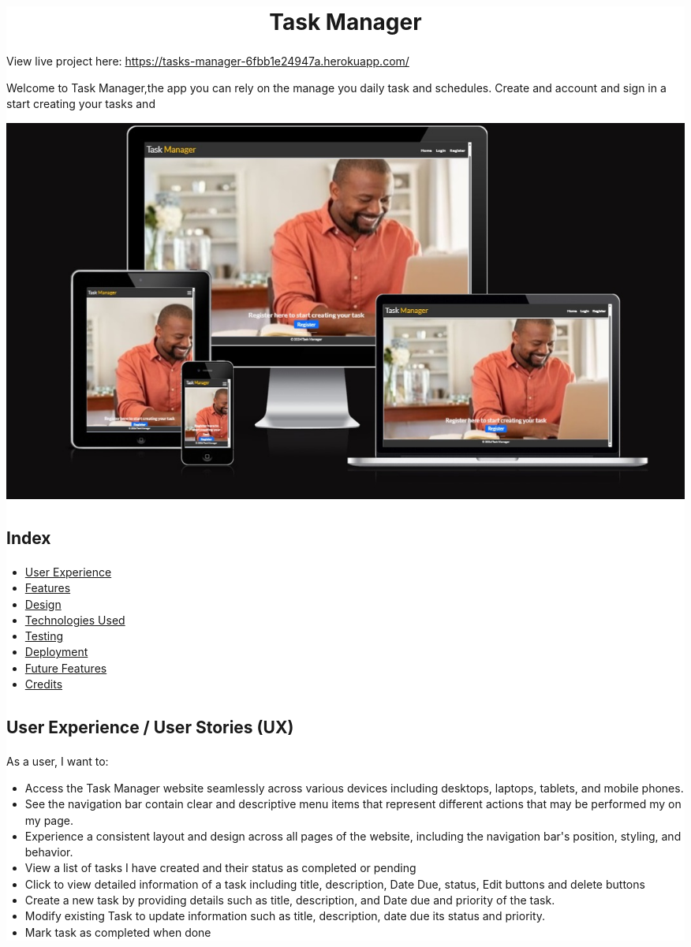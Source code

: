 <h1 align='center'> Task Manager </h1>

View live project here: 
https://tasks-manager-6fbb1e24947a.herokuapp.com/


Welcome to Task Manager,the app you can rely on the manage you daily task and schedules. Create and account and sign in a start creating your tasks and 

<div style="text-align:center">
<img src="static/images/home-responsive.jpg" alt="Task manager">
</div>


## Index
* [User Experience](#user-experience-ux)
* [Features](#features)
* [Design](#design)
* [Technologies Used](#technologies-used)
* [Testing](#testing)
* [Deployment](#deployment)
* [Future Features](#future-features)
* [Credits](#credits)

## User Experience / User Stories (UX)
As a user, I want to:
- Access the Task Manager website seamlessly across various devices including desktops, laptops, tablets, and mobile phones.
- See the navigation bar contain clear and descriptive menu items that represent different actions that may be performed my on my page.
- Experience a consistent layout and design across all pages of the website, including the navigation bar's position, styling, and behavior.
- View a list of tasks I have created and their status as completed or pending
- Click to view detailed information of a task including title, description, Date Due, status, Edit buttons and delete buttons
- Create a new task by providing details such as title, description, and Date due and priority of the task.
- Modify existing Task to update information such as title, description, date due its status and priority.
- Mark task as completed when done